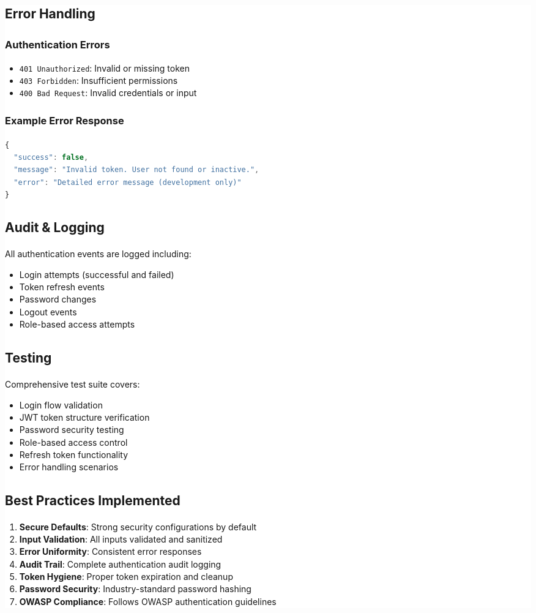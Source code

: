 ## Error Handling

### Authentication Errors
- `401 Unauthorized`: Invalid or missing token
- `403 Forbidden`: Insufficient permissions
- `400 Bad Request`: Invalid credentials or input

### Example Error Response
```javascript
{
  "success": false,
  "message": "Invalid token. User not found or inactive.",
  "error": "Detailed error message (development only)"
}
```

## Audit & Logging

All authentication events are logged including:
- Login attempts (successful and failed)
- Token refresh events
- Password changes
- Logout events
- Role-based access attempts

## Testing

Comprehensive test suite covers:
- Login flow validation
- JWT token structure verification
- Password security testing
- Role-based access control
- Refresh token functionality
- Error handling scenarios

## Best Practices Implemented

1. **Secure Defaults**: Strong security configurations by default
2. **Input Validation**: All inputs validated and sanitized
3. **Error Uniformity**: Consistent error responses
4. **Audit Trail**: Complete authentication audit logging
5. **Token Hygiene**: Proper token expiration and cleanup
6. **Password Security**: Industry-standard password hashing
7. **OWASP Compliance**: Follows OWASP authentication guidelines
